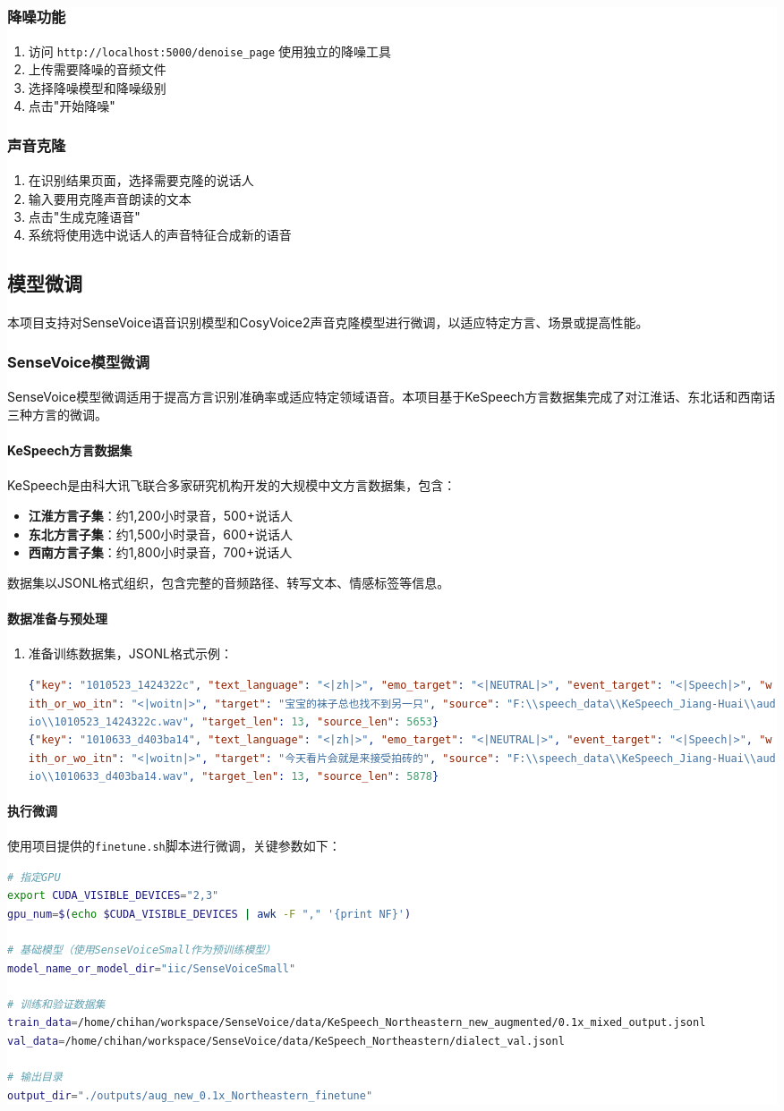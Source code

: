 ### 降噪功能

1. 访问 `http://localhost:5000/denoise_page` 使用独立的降噪工具
2. 上传需要降噪的音频文件
3. 选择降噪模型和降噪级别
4. 点击"开始降噪"

### 声音克隆

1. 在识别结果页面，选择需要克隆的说话人
2. 输入要用克隆声音朗读的文本
3. 点击"生成克隆语音"
4. 系统将使用选中说话人的声音特征合成新的语音

## 模型微调

本项目支持对SenseVoice语音识别模型和CosyVoice2声音克隆模型进行微调，以适应特定方言、场景或提高性能。

### SenseVoice模型微调

SenseVoice模型微调适用于提高方言识别准确率或适应特定领域语音。本项目基于KeSpeech方言数据集完成了对江淮话、东北话和西南话三种方言的微调。

#### KeSpeech方言数据集

KeSpeech是由科大讯飞联合多家研究机构开发的大规模中文方言数据集，包含：
- **江淮方言子集**：约1,200小时录音，500+说话人
- **东北方言子集**：约1,500小时录音，600+说话人
- **西南方言子集**：约1,800小时录音，700+说话人

数据集以JSONL格式组织，包含完整的音频路径、转写文本、情感标签等信息。

#### 数据准备与预处理

1. 准备训练数据集，JSONL格式示例：
   ```json
   {"key": "1010523_1424322c", "text_language": "<|zh|>", "emo_target": "<|NEUTRAL|>", "event_target": "<|Speech|>", "with_or_wo_itn": "<|woitn|>", "target": "宝宝的袜子总也找不到另一只", "source": "F:\\speech_data\\KeSpeech_Jiang-Huai\\audio\\1010523_1424322c.wav", "target_len": 13, "source_len": 5653}
   {"key": "1010633_d403ba14", "text_language": "<|zh|>", "emo_target": "<|NEUTRAL|>", "event_target": "<|Speech|>", "with_or_wo_itn": "<|woitn|>", "target": "今天看片会就是来接受拍砖的", "source": "F:\\speech_data\\KeSpeech_Jiang-Huai\\audio\\1010633_d403ba14.wav", "target_len": 13, "source_len": 5878}
   ```

#### 执行微调

使用项目提供的`finetune.sh`脚本进行微调，关键参数如下：

```bash
# 指定GPU
export CUDA_VISIBLE_DEVICES="2,3"
gpu_num=$(echo $CUDA_VISIBLE_DEVICES | awk -F "," '{print NF}')

# 基础模型（使用SenseVoiceSmall作为预训练模型）
model_name_or_model_dir="iic/SenseVoiceSmall"

# 训练和验证数据集
train_data=/home/chihan/workspace/SenseVoice/data/KeSpeech_Northeastern_new_augmented/0.1x_mixed_output.jsonl
val_data=/home/chihan/workspace/SenseVoice/data/KeSpeech_Northeastern/dialect_val.jsonl

# 输出目录
output_dir="./outputs/aug_new_0.1x_Northeastern_finetune"
```

